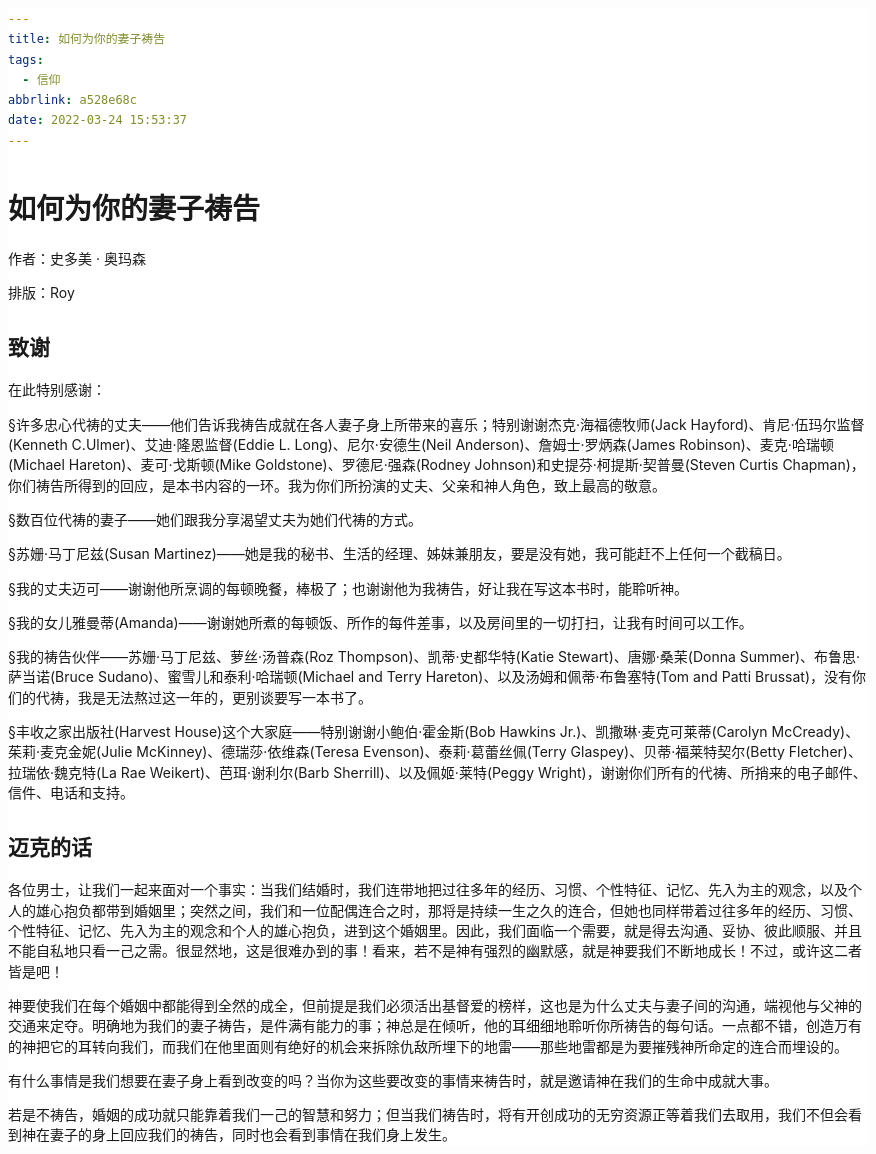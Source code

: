 ```yaml
---
title: 如何为你的妻子祷告
tags:
  - 信仰
abbrlink: a528e68c
date: 2022-03-24 15:53:37
---
```


# 如何为你的妻子祷告

作者：史多美 · 奥玛森

排版：Roy



## 致谢

 在此特别感谢：

§许多忠心代祷的丈夫——他们告诉我祷告成就在各人妻子身上所带来的喜乐；特别谢谢杰克·海福德牧师(Jack Hayford)、肯尼·伍玛尔监督(Kenneth C.Ulmer)、艾迪·隆恩监督(Eddie L. Long)、尼尔·安德生(Neil Anderson)、詹姆士·罗炳森(James Robinson)、麦克·哈瑞顿(Michael Hareton)、麦可·戈斯顿(Mike Goldstone)、罗德尼·强森(Rodney Johnson)和史提芬·柯提斯·契普曼(Steven Curtis Chapman)，你们祷告所得到的回应，是本书内容的一环。我为你们所扮演的丈夫、父亲和神人角色，致上最高的敬意。

§数百位代祷的妻子——她们跟我分享渴望丈夫为她们代祷的方式。

§苏姗·马丁尼兹(Susan Martinez)——她是我的秘书、生活的经理、姊妹兼朋友，要是没有她，我可能赶不上任何一个截稿日。

§我的丈夫迈可——谢谢他所烹调的每顿晚餐，棒极了；也谢谢他为我祷告，好让我在写这本书时，能聆听神。

§我的女儿雅曼蒂(Amanda)——谢谢她所煮的每顿饭、所作的每件差事，以及房间里的一切打扫，让我有时间可以工作。

§我的祷告伙伴——苏姗·马丁尼兹、萝丝·汤普森(Roz Thompson)、凯蒂·史都华特(Katie Stewart)、唐娜·桑茉(Donna Summer)、布鲁思·萨当诺(Bruce Sudano)、蜜雪儿和泰利·哈瑞顿(Michael and Terry Hareton)、以及汤姆和佩蒂·布鲁塞特(Tom and Patti Brussat)，没有你们的代祷，我是无法熬过这一年的，更别谈要写一本书了。

§丰收之家出版社(Harvest House)这个大家庭——特别谢谢小鲍伯·霍金斯(Bob Hawkins Jr.)、凯撒琳·麦克可莱蒂(Carolyn McCready)、茱莉·麦克金妮(Julie McKinney)、德瑞莎·依维森(Teresa Evenson)、泰莉·葛蕾丝佩(Terry Glaspey)、贝蒂·福莱特契尔(Betty Fletcher)、拉瑞依·魏克特(La Rae Weikert)、芭珥·谢利尔(Barb Sherrill)、以及佩姬·莱特(Peggy Wright)，谢谢你们所有的代祷、所捎来的电子邮件、信件、电话和支持。

## 迈克的话

各位男士，让我们一起来面对一个事实：当我们结婚时，我们连带地把过往多年的经历、习惯、个性特征、记忆、先入为主的观念，以及个人的雄心抱负都带到婚姻里；突然之间，我们和一位配偶连合之时，那将是持续一生之久的连合，但她也同样带着过往多年的经历、习惯、个性特征、记忆、先入为主的观念和个人的雄心抱负，进到这个婚姻里。因此，我们面临一个需要，就是得去沟通、妥协、彼此顺服、并且不能自私地只看一己之需。很显然地，这是很难办到的事！看来，若不是神有强烈的幽默感，就是神要我们不断地成长！不过，或许这二者皆是吧！

神要使我们在每个婚姻中都能得到全然的成全，但前提是我们必须活出基督爱的榜样，这也是为什么丈夫与妻子间的沟通，端视他与父神的交通来定夺。明确地为我们的妻子祷告，是件满有能力的事；神总是在倾听，他的耳细细地聆听你所祷告的每句话。一点都不错，创造万有的神把它的耳转向我们，而我们在他里面则有绝好的机会来拆除仇敌所埋下的地雷——那些地雷都是为要摧残神所命定的连合而埋设的。

有什么事情是我们想要在妻子身上看到改变的吗？当你为这些要改变的事情来祷告时，就是邀请神在我们的生命中成就大事。

若是不祷告，婚姻的成功就只能靠着我们一己的智慧和努力；但当我们祷告时，将有开创成功的无穷资源正等着我们去取用，我们不但会看到神在妻子的身上回应我们的祷告，同时也会看到事情在我们身上发生。

